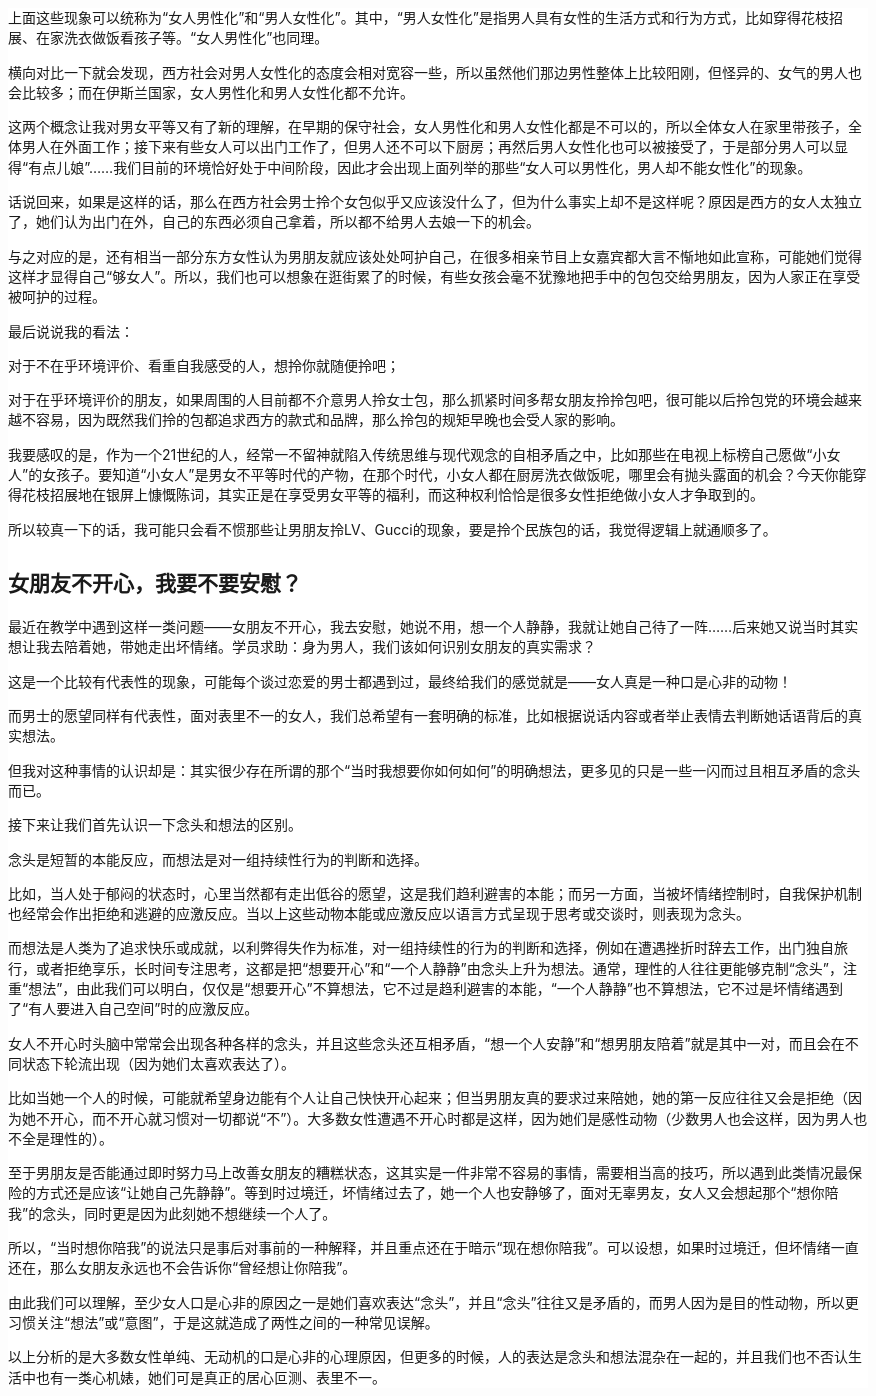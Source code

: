 上面这些现象可以统称为“女人男性化”和“男人女性化”。其中，“男人女性化”是指男人具有女性的生活方式和行为方式，比如穿得花枝招展、在家洗衣做饭看孩子等。“女人男性化”也同理。

横向对比一下就会发现，西方社会对男人女性化的态度会相对宽容一些，所以虽然他们那边男性整体上比较阳刚，但怪异的、女气的男人也会比较多；而在伊斯兰国家，女人男性化和男人女性化都不允许。

这两个概念让我对男女平等又有了新的理解，在早期的保守社会，女人男性化和男人女性化都是不可以的，所以全体女人在家里带孩子，全体男人在外面工作；接下来有些女人可以出门工作了，但男人还不可以下厨房；再然后男人女性化也可以被接受了，于是部分男人可以显得“有点儿娘”……我们目前的环境恰好处于中间阶段，因此才会出现上面列举的那些“女人可以男性化，男人却不能女性化”的现象。

话说回来，如果是这样的话，那么在西方社会男士拎个女包似乎又应该没什么了，但为什么事实上却不是这样呢？原因是西方的女人太独立了，她们认为出门在外，自己的东西必须自己拿着，所以都不给男人去娘一下的机会。

与之对应的是，还有相当一部分东方女性认为男朋友就应该处处呵护自己，在很多相亲节目上女嘉宾都大言不惭地如此宣称，可能她们觉得这样才显得自己“够女人”。所以，我们也可以想象在逛街累了的时候，有些女孩会毫不犹豫地把手中的包包交给男朋友，因为人家正在享受被呵护的过程。

最后说说我的看法：

对于不在乎环境评价、看重自我感受的人，想拎你就随便拎吧；

对于在乎环境评价的朋友，如果周围的人目前都不介意男人拎女士包，那么抓紧时间多帮女朋友拎拎包吧，很可能以后拎包党的环境会越来越不容易，因为既然我们拎的包都追求西方的款式和品牌，那么拎包的规矩早晚也会受人家的影响。

我要感叹的是，作为一个21世纪的人，经常一不留神就陷入传统思维与现代观念的自相矛盾之中，比如那些在电视上标榜自己愿做“小女人”的女孩子。要知道“小女人”是男女不平等时代的产物，在那个时代，小女人都在厨房洗衣做饭呢，哪里会有抛头露面的机会？今天你能穿得花枝招展地在银屏上慷慨陈词，其实正是在享受男女平等的福利，而这种权利恰恰是很多女性拒绝做小女人才争取到的。

所以较真一下的话，我可能只会看不惯那些让男朋友拎LV、Gucci的现象，要是拎个民族包的话，我觉得逻辑上就通顺多了。



## 女朋友不开心，我要不要安慰？

最近在教学中遇到这样一类问题——女朋友不开心，我去安慰，她说不用，想一个人静静，我就让她自己待了一阵……后来她又说当时其实想让我去陪着她，带她走出坏情绪。学员求助：身为男人，我们该如何识别女朋友的真实需求？

这是一个比较有代表性的现象，可能每个谈过恋爱的男士都遇到过，最终给我们的感觉就是——女人真是一种口是心非的动物！

而男士的愿望同样有代表性，面对表里不一的女人，我们总希望有一套明确的标准，比如根据说话内容或者举止表情去判断她话语背后的真实想法。

但我对这种事情的认识却是：其实很少存在所谓的那个“当时我想要你如何如何”的明确想法，更多见的只是一些一闪而过且相互矛盾的念头而已。

接下来让我们首先认识一下念头和想法的区别。

念头是短暂的本能反应，而想法是对一组持续性行为的判断和选择。

比如，当人处于郁闷的状态时，心里当然都有走出低谷的愿望，这是我们趋利避害的本能；而另一方面，当被坏情绪控制时，自我保护机制也经常会作出拒绝和逃避的应激反应。当以上这些动物本能或应激反应以语言方式呈现于思考或交谈时，则表现为念头。

而想法是人类为了追求快乐或成就，以利弊得失作为标准，对一组持续性的行为的判断和选择，例如在遭遇挫折时辞去工作，出门独自旅行，或者拒绝享乐，长时间专注思考，这都是把“想要开心”和“一个人静静”由念头上升为想法。通常，理性的人往往更能够克制“念头”，注重“想法”，由此我们可以明白，仅仅是“想要开心”不算想法，它不过是趋利避害的本能，“一个人静静”也不算想法，它不过是坏情绪遇到了“有人要进入自己空间”时的应激反应。

女人不开心时头脑中常常会出现各种各样的念头，并且这些念头还互相矛盾，“想一个人安静”和“想男朋友陪着”就是其中一对，而且会在不同状态下轮流出现（因为她们太喜欢表达了）。

比如当她一个人的时候，可能就希望身边能有个人让自己快快开心起来；但当男朋友真的要求过来陪她，她的第一反应往往又会是拒绝（因为她不开心，而不开心就习惯对一切都说“不”）。大多数女性遭遇不开心时都是这样，因为她们是感性动物（少数男人也会这样，因为男人也不全是理性的）。

至于男朋友是否能通过即时努力马上改善女朋友的糟糕状态，这其实是一件非常不容易的事情，需要相当高的技巧，所以遇到此类情况最保险的方式还是应该“让她自己先静静”。等到时过境迁，坏情绪过去了，她一个人也安静够了，面对无辜男友，女人又会想起那个“想你陪我”的念头，同时更是因为此刻她不想继续一个人了。

所以，“当时想你陪我”的说法只是事后对事前的一种解释，并且重点还在于暗示“现在想你陪我”。可以设想，如果时过境迁，但坏情绪一直还在，那么女朋友永远也不会告诉你“曾经想让你陪我”。

由此我们可以理解，至少女人口是心非的原因之一是她们喜欢表达“念头”，并且“念头”往往又是矛盾的，而男人因为是目的性动物，所以更习惯关注“想法”或“意图”，于是这就造成了两性之间的一种常见误解。

以上分析的是大多数女性单纯、无动机的口是心非的心理原因，但更多的时候，人的表达是念头和想法混杂在一起的，并且我们也不否认生活中也有一类心机婊，她们可是真正的居心叵测、表里不一。
